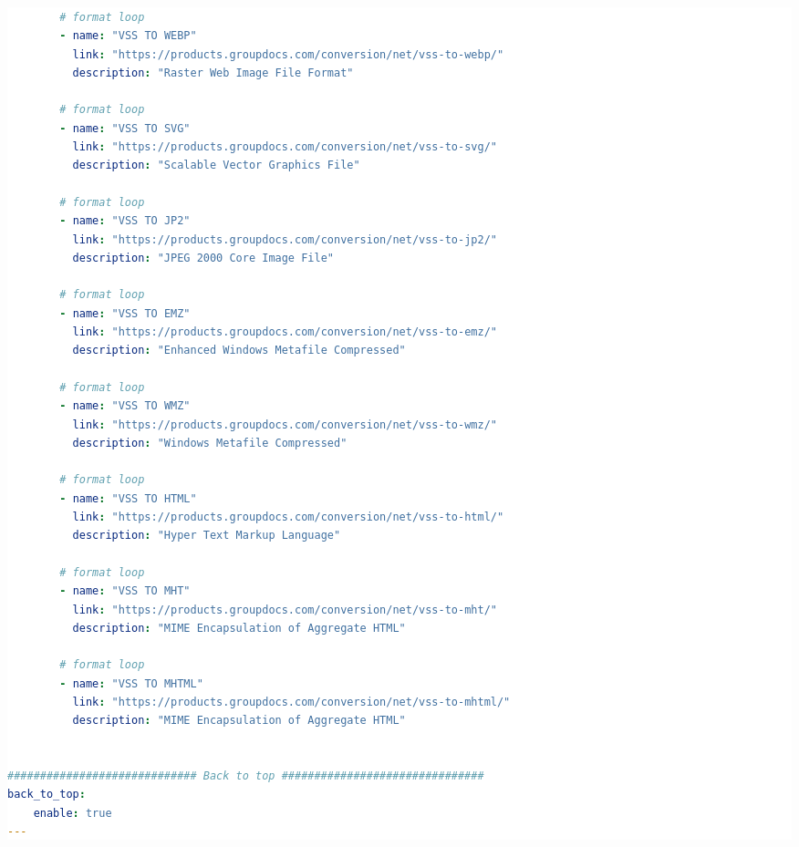 ```yaml
        # format loop
        - name: "VSS TO WEBP"
          link: "https://products.groupdocs.com/conversion/net/vss-to-webp/"
          description: "Raster Web Image File Format"

        # format loop
        - name: "VSS TO SVG"
          link: "https://products.groupdocs.com/conversion/net/vss-to-svg/"
          description: "Scalable Vector Graphics File"

        # format loop
        - name: "VSS TO JP2"
          link: "https://products.groupdocs.com/conversion/net/vss-to-jp2/"
          description: "JPEG 2000 Core Image File"

        # format loop
        - name: "VSS TO EMZ"
          link: "https://products.groupdocs.com/conversion/net/vss-to-emz/"
          description: "Enhanced Windows Metafile Compressed"

        # format loop
        - name: "VSS TO WMZ"
          link: "https://products.groupdocs.com/conversion/net/vss-to-wmz/"
          description: "Windows Metafile Compressed"

        # format loop
        - name: "VSS TO HTML"
          link: "https://products.groupdocs.com/conversion/net/vss-to-html/"
          description: "Hyper Text Markup Language"

        # format loop
        - name: "VSS TO MHT"
          link: "https://products.groupdocs.com/conversion/net/vss-to-mht/"
          description: "MIME Encapsulation of Aggregate HTML"

        # format loop
        - name: "VSS TO MHTML"
          link: "https://products.groupdocs.com/conversion/net/vss-to-mhtml/"
          description: "MIME Encapsulation of Aggregate HTML"


############################# Back to top ###############################
back_to_top:
    enable: true
---
```

